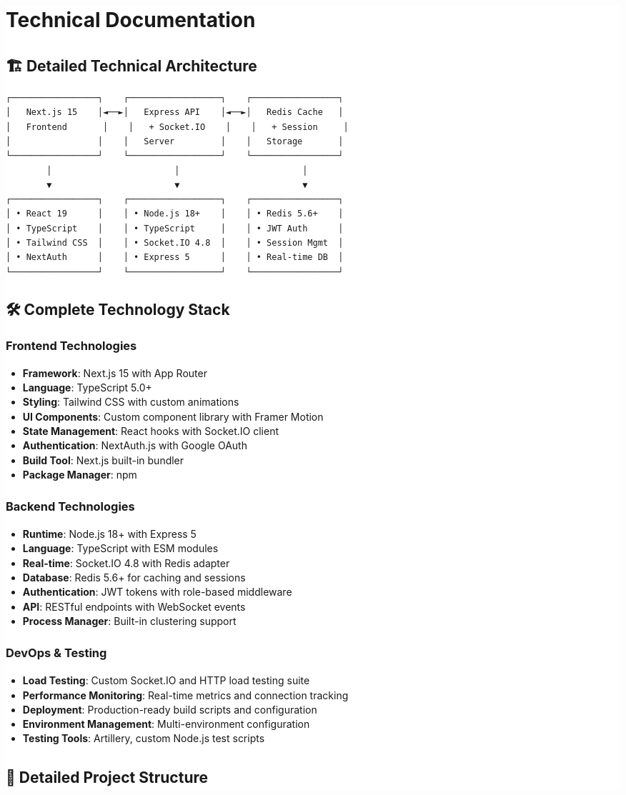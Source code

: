 # Technical Documentation

## 🏗️ Detailed Technical Architecture

```
┌─────────────────┐    ┌──────────────────┐    ┌─────────────────┐
│   Next.js 15    │◄──►│   Express API    │◄──►│   Redis Cache   │
│   Frontend       │    │   + Socket.IO    │    │   + Session     │
│                 │    │   Server         │    │   Storage       │
└─────────────────┘    └──────────────────┘    └─────────────────┘
        │                        │                        │
        ▼                        ▼                        ▼
┌─────────────────┐    ┌──────────────────┐    ┌─────────────────┐
│ • React 19      │    │ • Node.js 18+    │    │ • Redis 5.6+    │
│ • TypeScript    │    │ • TypeScript     │    │ • JWT Auth      │
│ • Tailwind CSS  │    │ • Socket.IO 4.8  │    │ • Session Mgmt  │
│ • NextAuth      │    │ • Express 5      │    │ • Real-time DB  │
└─────────────────┘    └──────────────────┘    └─────────────────┘
```

## 🛠️ Complete Technology Stack

### Frontend Technologies
- **Framework**: Next.js 15 with App Router
- **Language**: TypeScript 5.0+
- **Styling**: Tailwind CSS with custom animations
- **UI Components**: Custom component library with Framer Motion
- **State Management**: React hooks with Socket.IO client
- **Authentication**: NextAuth.js with Google OAuth
- **Build Tool**: Next.js built-in bundler
- **Package Manager**: npm

### Backend Technologies
- **Runtime**: Node.js 18+ with Express 5
- **Language**: TypeScript with ESM modules
- **Real-time**: Socket.IO 4.8 with Redis adapter
- **Database**: Redis 5.6+ for caching and sessions
- **Authentication**: JWT tokens with role-based middleware
- **API**: RESTful endpoints with WebSocket events
- **Process Manager**: Built-in clustering support

### DevOps & Testing
- **Load Testing**: Custom Socket.IO and HTTP load testing suite
- **Performance Monitoring**: Real-time metrics and connection tracking
- **Deployment**: Production-ready build scripts and configuration
- **Environment Management**: Multi-environment configuration
- **Testing Tools**: Artillery, custom Node.js test scripts

## 📁 Detailed Project Structure
